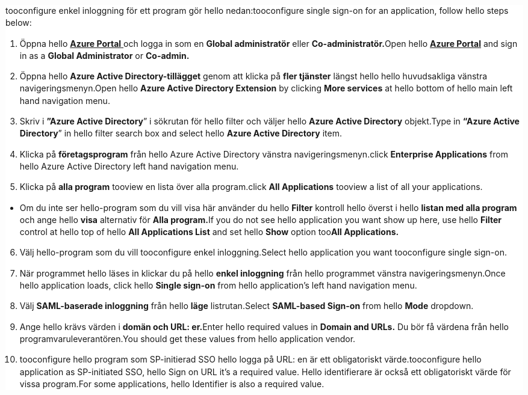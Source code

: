 <span data-ttu-id="88f07-145">tooconfigure enkel inloggning för ett program gör hello nedan:</span><span class="sxs-lookup"><span data-stu-id="88f07-145">tooconfigure single sign-on for an application, follow hello steps below:</span></span>

1.  <span data-ttu-id="88f07-146">Öppna hello [ **Azure Portal** ](https://portal.azure.com/) och logga in som en **Global administratör** eller **Co-administratör.**</span><span class="sxs-lookup"><span data-stu-id="88f07-146">Open hello [**Azure Portal**](https://portal.azure.com/) and sign in as a **Global Administrator** or **Co-admin.**</span></span>

2.  <span data-ttu-id="88f07-147">Öppna hello **Azure Active Directory-tillägget** genom att klicka på **fler tjänster** längst hello hello huvudsakliga vänstra navigeringsmenyn.</span><span class="sxs-lookup"><span data-stu-id="88f07-147">Open hello **Azure Active Directory Extension** by clicking **More services** at hello bottom of hello main left hand navigation menu.</span></span>

3.  <span data-ttu-id="88f07-148">Skriv i **”Azure Active Directory**” i sökrutan för hello filter och väljer hello **Azure Active Directory** objekt.</span><span class="sxs-lookup"><span data-stu-id="88f07-148">Type in **“Azure Active Directory**” in hello filter search box and select hello **Azure Active Directory** item.</span></span>

4.  <span data-ttu-id="88f07-149">Klicka på **företagsprogram** från hello Azure Active Directory vänstra navigeringsmenyn.</span><span class="sxs-lookup"><span data-stu-id="88f07-149">click **Enterprise Applications** from hello Azure Active Directory left hand navigation menu.</span></span>

5.  <span data-ttu-id="88f07-150">Klicka på **alla program** tooview en lista över alla program.</span><span class="sxs-lookup"><span data-stu-id="88f07-150">click **All Applications** tooview a list of all your applications.</span></span>

  * <span data-ttu-id="88f07-151">Om du inte ser hello-program som du vill visa här använder du hello **Filter** kontroll hello överst i hello **listan med alla program** och ange hello **visa** alternativ för **Alla program.**</span><span class="sxs-lookup"><span data-stu-id="88f07-151">If you do not see hello application you want show up here, use hello **Filter** control at hello top of hello **All Applications List** and set hello **Show** option too**All Applications.**</span></span>

6.  <span data-ttu-id="88f07-152">Välj hello-program som du vill tooconfigure enkel inloggning.</span><span class="sxs-lookup"><span data-stu-id="88f07-152">Select hello application you want tooconfigure single sign-on.</span></span>

7.  <span data-ttu-id="88f07-153">När programmet hello läses in klickar du på hello **enkel inloggning** från hello programmet vänstra navigeringsmenyn.</span><span class="sxs-lookup"><span data-stu-id="88f07-153">Once hello application loads, click hello **Single sign-on** from hello application’s left hand navigation menu.</span></span>

8.  <span data-ttu-id="88f07-154">Välj **SAML-baserade inloggning** från hello **läge** listrutan.</span><span class="sxs-lookup"><span data-stu-id="88f07-154">Select **SAML-based Sign-on** from hello **Mode** dropdown.</span></span>

9.  <span data-ttu-id="88f07-155">Ange hello krävs värden i **domän och URL: er.**</span><span class="sxs-lookup"><span data-stu-id="88f07-155">Enter hello required values in **Domain and URLs.**</span></span> <span data-ttu-id="88f07-156">Du bör få värdena från hello programvaruleverantören.</span><span class="sxs-lookup"><span data-stu-id="88f07-156">You should get these values from hello application vendor.</span></span>

   1. <span data-ttu-id="88f07-157">tooconfigure hello program som SP-initierad SSO hello logga på URL: en är ett obligatoriskt värde.</span><span class="sxs-lookup"><span data-stu-id="88f07-157">tooconfigure hello application as SP-initiated SSO, hello Sign on URL it’s a required value.</span></span> <span data-ttu-id="88f07-158">Hello identifierare är också ett obligatoriskt värde för vissa program.</span><span class="sxs-lookup"><span data-stu-id="88f07-158">For some applications, hello Identifier is also a required value.</span></span>
